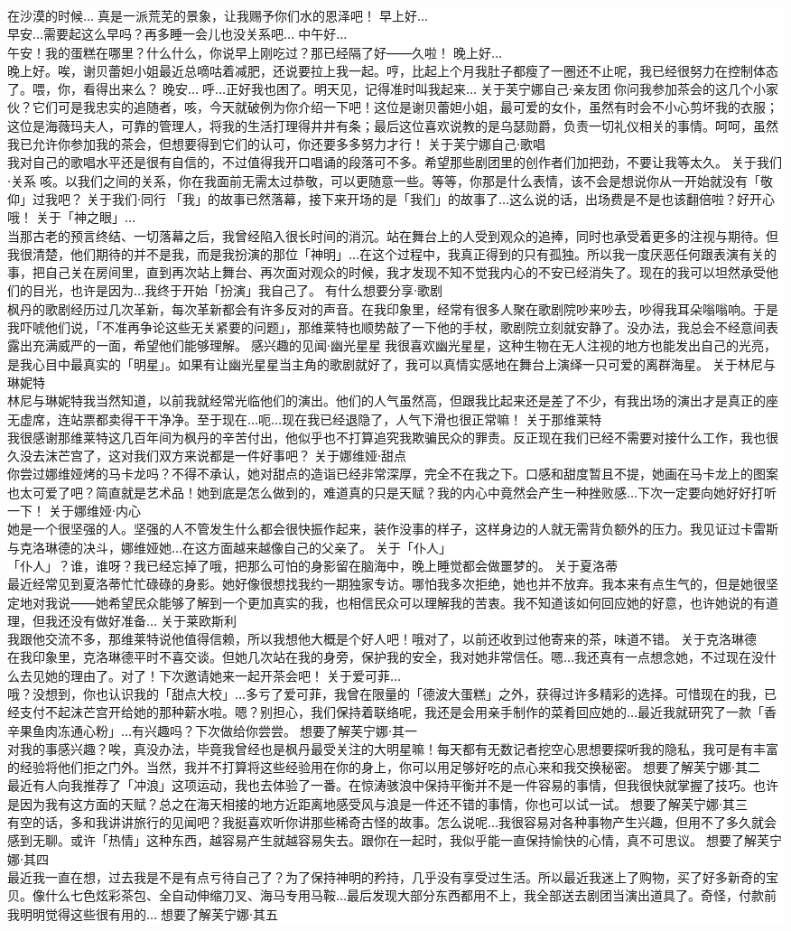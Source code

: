 在沙漠的时候…	
真是一派荒芜的景象，让我赐予你们水的恩泽吧！
早上好…	
早安…需要起这么早吗？再多睡一会儿也没关系吧…
中午好…	
午安！我的蛋糕在哪里？什么什么，你说早上刚吃过？那已经隔了好——久啦！
晚上好…	
晚上好。唉，谢贝蕾妲小姐最近总嘀咕着减肥，还说要拉上我一起。哼，比起上个月我肚子都瘦了一圈还不止呢，我已经很努力在控制体态了。喂，你，看得出来么？
晚安…	
呼…正好我也困了。明天见，记得准时叫我起来…
关于芙宁娜自己·亲友团	
你问我参加茶会的这几个小家伙？它们可是我忠实的追随者，咳，今天就破例为你介绍一下吧！这位是谢贝蕾妲小姐，最可爱的女仆，虽然有时会不小心剪坏我的衣服；这位是海薇玛夫人，可靠的管理人，将我的生活打理得井井有条；最后这位喜欢说教的是乌瑟勋爵，负责一切礼仪相关的事情。呵呵，虽然我已允许你参加我的茶会，但想要得到它们的认可，你还要多多努力才行！
关于芙宁娜自己·歌唱	
我对自己的歌唱水平还是很有自信的，不过值得我开口唱诵的段落可不多。希望那些剧团里的创作者们加把劲，不要让我等太久。
关于我们·关系	
咳。以我们之间的关系，你在我面前无需太过恭敬，可以更随意一些。等等，你那是什么表情，该不会是想说你从一开始就没有「敬仰」过我吧？
关于我们·同行	
「我」的故事已然落幕，接下来开场的是「我们」的故事了…这么说的话，出场费是不是也该翻倍啦？好开心哦！
关于「神之眼」…	
当那古老的预言终结、一切落幕之后，我曾经陷入很长时间的消沉。站在舞台上的人受到观众的追捧，同时也承受着更多的注视与期待。但我很清楚，他们期待的并不是我，而是我扮演的那位「神明」…在这个过程中，我真正得到的只有孤独。所以我一度厌恶任何跟表演有关的事，把自己关在房间里，直到再次站上舞台、再次面对观众的时候，我才发现不知不觉我内心的不安已经消失了。现在的我可以坦然承受他们的目光，也许是因为…我终于开始「扮演」我自己了。
有什么想要分享·歌剧	
枫丹的歌剧经历过几次革新，每次革新都会有许多反对的声音。在我印象里，经常有很多人聚在歌剧院吵来吵去，吵得我耳朵嗡嗡响。于是我吓唬他们说，「不准再争论这些无关紧要的问题」，那维莱特也顺势敲了一下他的手杖，歌剧院立刻就安静了。没办法，我总会不经意间表露出充满威严的一面，希望他们能够理解。
感兴趣的见闻·幽光星星	
我很喜欢幽光星星，这种生物在无人注视的地方也能发出自己的光亮，是我心目中最真实的「明星」。如果有让幽光星星当主角的歌剧就好了，我可以真情实感地在舞台上演绎一只可爱的离群海星。
关于林尼与琳妮特	
林尼与琳妮特我当然知道，以前我就经常光临他们的演出。他们的人气虽然高，但跟我比起来还是差了不少，有我出场的演出才是真正的座无虚席，连站票都卖得干干净净。至于现在…呃…现在我已经退隐了，人气下滑也很正常嘛！
关于那维莱特	
我很感谢那维莱特这几百年间为枫丹的辛苦付出，他似乎也不打算追究我欺骗民众的罪责。反正现在我们已经不需要对接什么工作，我也很久没去沫芒宫了，这对我们双方来说都是一件好事吧？
关于娜维娅·甜点	
你尝过娜维娅烤的马卡龙吗？不得不承认，她对甜点的造诣已经非常深厚，完全不在我之下。口感和甜度暂且不提，她画在马卡龙上的图案也太可爱了吧？简直就是艺术品！她到底是怎么做到的，难道真的只是天赋？我的内心中竟然会产生一种挫败感…下次一定要向她好好打听一下！
关于娜维娅·内心	
她是一个很坚强的人。坚强的人不管发生什么都会很快振作起来，装作没事的样子，这样身边的人就无需背负额外的压力。我见证过卡雷斯与克洛琳德的决斗，娜维娅她…在这方面越来越像自己的父亲了。
关于「仆人」	
「仆人」？谁，谁呀？我已经忘掉了哦，把那么可怕的身影留在脑海中，晚上睡觉都会做噩梦的。
关于夏洛蒂	
最近经常见到夏洛蒂忙忙碌碌的身影。她好像很想找我约一期独家专访。哪怕我多次拒绝，她也并不放弃。我本来有点生气的，但是她很坚定地对我说——她希望民众能够了解到一个更加真实的我，也相信民众可以理解我的苦衷。我不知道该如何回应她的好意，也许她说的有道理，但我还没有做好准备…
关于莱欧斯利	
我跟他交流不多，那维莱特说他值得信赖，所以我想他大概是个好人吧！哦对了，以前还收到过他寄来的茶，味道不错。
关于克洛琳德	
在我印象里，克洛琳德平时不喜交谈。但她几次站在我的身旁，保护我的安全，我对她非常信任。嗯…我还真有一点想念她，不过现在没什么去见她的理由了。对了！下次邀请她来一起开茶会吧！
关于爱可菲…	
哦？没想到，你也认识我的「甜点大校」…多亏了爱可菲，我曾在限量的「德波大蛋糕」之外，获得过许多精彩的选择。可惜现在的我，已经支付不起沫芒宫开给她的那种薪水啦。嗯？别担心，我们保持着联络呢，我还是会用亲手制作的菜肴回应她的…最近我就研究了一款「香辛果鱼肉冻通心粉」…有兴趣吗？下次做给你尝尝。
想要了解芙宁娜·其一	
对我的事感兴趣？唉，真没办法，毕竟我曾经也是枫丹最受关注的大明星嘛！每天都有无数记者挖空心思想要探听我的隐私，我可是有丰富的经验将他们拒之门外。当然，我并不打算将这些经验用在你的身上，你可以用足够好吃的点心来和我交换秘密。
想要了解芙宁娜·其二	
最近有人向我推荐了「冲浪」这项运动，我也去体验了一番。在惊涛骇浪中保持平衡并不是一件容易的事情，但我很快就掌握了技巧。也许是因为我有这方面的天赋？总之在海天相接的地方近距离地感受风与浪是一件还不错的事情，你也可以试一试。
想要了解芙宁娜·其三	
有空的话，多和我讲讲旅行的见闻吧？我挺喜欢听你讲那些稀奇古怪的故事。怎么说呢…我很容易对各种事物产生兴趣，但用不了多久就会感到无聊。或许「热情」这种东西，越容易产生就越容易失去。跟你在一起时，我似乎能一直保持愉快的心情，真不可思议。
想要了解芙宁娜·其四	
最近我一直在想，过去我是不是有点亏待自己了？为了保持神明的矜持，几乎没有享受过生活。所以最近我迷上了购物，买了好多新奇的宝贝。像什么七色炫彩茶包、全自动伸缩刀叉、海马专用马鞍…最后发现大部分东西都用不上，我全部送去剧团当演出道具了。奇怪，付款前我明明觉得这些很有用的…
想要了解芙宁娜·其五	